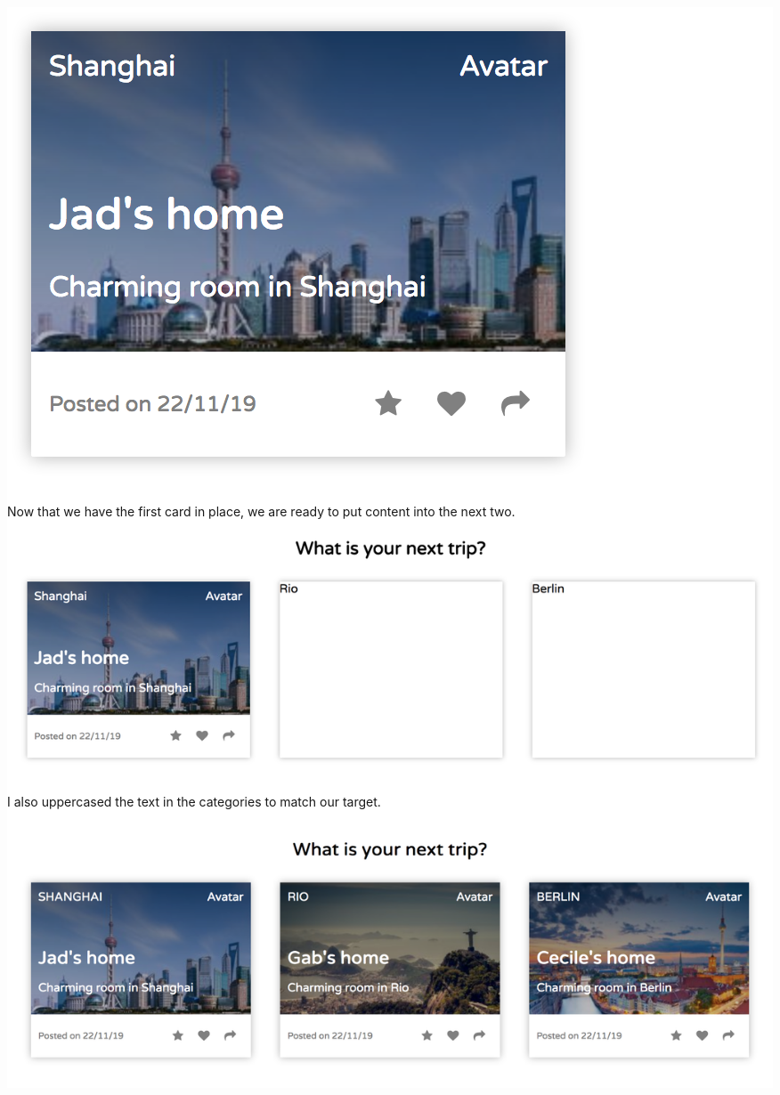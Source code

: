 ![image alt text](images/image_36.png)

Now that we have the first card in place, we are ready to put content into the next two.

![image alt text](images/image_16.png)

I also uppercased the text in the categories to match our target.

![image alt text](images/image_17.png)